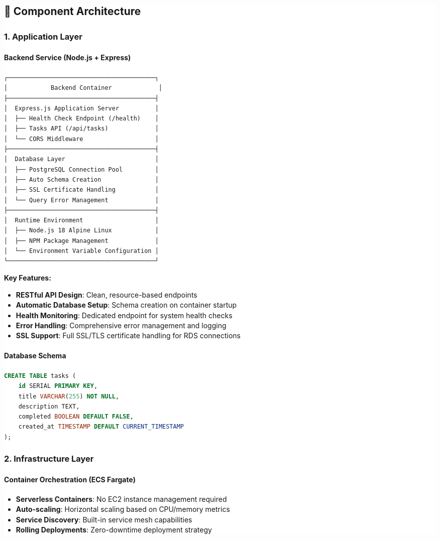 ## 🧩 Component Architecture

### **1. Application Layer**

#### **Backend Service (Node.js + Express)**
```
┌─────────────────────────────────────────┐
│            Backend Container             │
├─────────────────────────────────────────┤
│  Express.js Application Server          │
│  ├── Health Check Endpoint (/health)    │
│  ├── Tasks API (/api/tasks)             │
│  └── CORS Middleware                    │
├─────────────────────────────────────────┤
│  Database Layer                         │
│  ├── PostgreSQL Connection Pool         │
│  ├── Auto Schema Creation               │
│  ├── SSL Certificate Handling           │
│  └── Query Error Management             │
├─────────────────────────────────────────┤
│  Runtime Environment                    │
│  ├── Node.js 18 Alpine Linux            │
│  ├── NPM Package Management             │
│  └── Environment Variable Configuration │
└─────────────────────────────────────────┘
```

**Key Features:**
- **RESTful API Design**: Clean, resource-based endpoints
- **Automatic Database Setup**: Schema creation on container startup
- **Health Monitoring**: Dedicated endpoint for system health checks
- **Error Handling**: Comprehensive error management and logging
- **SSL Support**: Full SSL/TLS certificate handling for RDS connections

#### **Database Schema**
```sql
CREATE TABLE tasks (
    id SERIAL PRIMARY KEY,
    title VARCHAR(255) NOT NULL,
    description TEXT,
    completed BOOLEAN DEFAULT FALSE,
    created_at TIMESTAMP DEFAULT CURRENT_TIMESTAMP
);
```

### **2. Infrastructure Layer**

#### **Container Orchestration (ECS Fargate)**
- **Serverless Containers**: No EC2 instance management required
- **Auto-scaling**: Horizontal scaling based on CPU/memory metrics
- **Service Discovery**: Built-in service mesh capabilities
- **Rolling Deployments**: Zero-downtime deployment strategy
